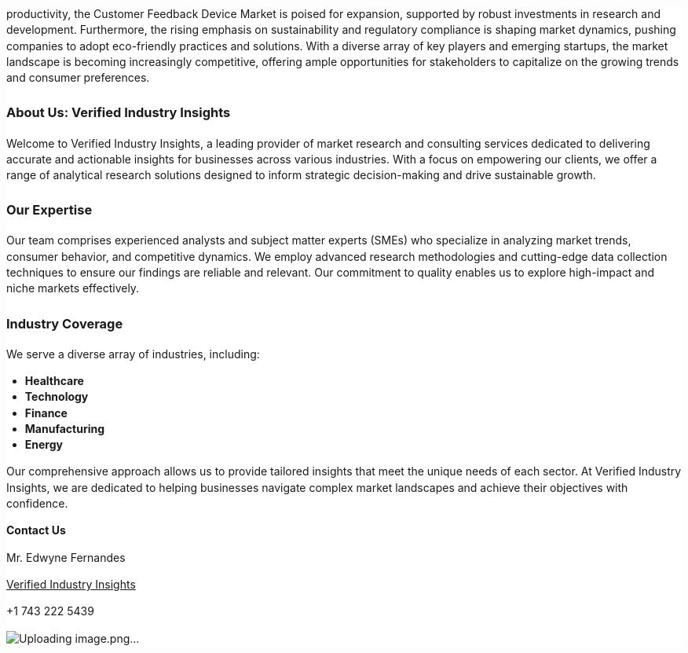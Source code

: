 productivity, the Customer Feedback Device Market is poised for expansion, supported by robust investments in research and development. Furthermore, the rising emphasis on sustainability and regulatory compliance is shaping market dynamics, pushing companies to adopt eco-friendly practices and solutions. With a diverse array of key players and emerging startups, the market landscape is becoming increasingly competitive, offering ample opportunities for stakeholders to capitalize on the growing trends and consumer preferences.</p><h3>About Us: Verified Industry Insights</h3><p>Welcome to Verified Industry Insights, a leading provider of market research and consulting services dedicated to delivering accurate and actionable insights for businesses across various industries. With a focus on empowering our clients, we offer a range of analytical research solutions designed to inform strategic decision-making and drive sustainable growth.</p><h3>Our Expertise</h3><p>Our team comprises experienced analysts and subject matter experts (SMEs) who specialize in analyzing market trends, consumer behavior, and competitive dynamics. We employ advanced research methodologies and cutting-edge data collection techniques to ensure our findings are reliable and relevant. Our commitment to quality enables us to explore high-impact and niche markets effectively.</p><h3>Industry Coverage</h3><p>We serve a diverse array of industries, including:</p><ul><li><strong>Healthcare</strong></li><li><strong>Technology</strong></li><li><strong>Finance</strong></li><li><strong>Manufacturing</strong></li><li><strong>Energy</strong></li></ul><p>Our comprehensive approach allows us to provide tailored insights that meet the unique needs of each sector. At Verified Industry Insights, we are dedicated to helping businesses navigate complex market landscapes and achieve their objectives with confidence.</p><p><strong>Contact Us</strong></p><p>Mr. Edwyne Fernandes</p><p><a href="https://www.verifiedindustryinsights.com/">Verified Industry Insights</a></p><p>+1 743 222 5439</p>
![Uploading image.png…]()
